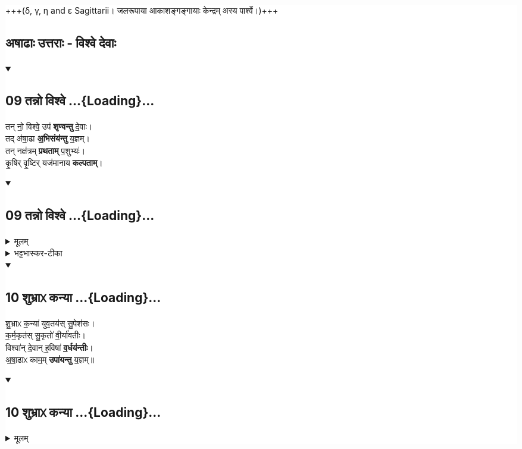 +++(δ, γ, η and ε Sagittarii। जलरूपाया आकाशङ्गङ्गायाः केन्द्रम् अस्य पार्श्वे।)+++
</details>
</details>
</div>  



## अषाढाः उत्तराः - विश्वे देवाः


<div class="js_include" includetitle="false" newlevelforh1="2" unfilled url="/vedAH_yajuH/taittirIyam/sArasvata-vibhAgaH/brAhmaNam/Rk/vishvAsa-prastutiH/3/1_nAxatrAdi/2/09_tanno_vishve.md">
<details open><summary><h2>09 तन्नो विश्वे ...{Loading}...</h2></summary>



तन् नो॒ विश्वे॒ उप॑ **शृण्वन्तु** दे॒वाः।  
तद् अ॑षा॒ढा **अ॒भिसंय॑न्तु** य॒ज्ञम्।  
तन् नक्ष॑त्रम् **प्रथताम्** प॒शुभ्यः॑।  
कृ॒षिर् वृ॒ष्टिर् यज॑मानाय **कल्पताम्**।  

</details>
</div>
<div class="js_include" includetitle="false" newlevelforh1="2" unfilled url="/vedAH_yajuH/taittirIyam/sArasvata-vibhAgaH/brAhmaNam/Rk/sarvASh_TIkAH/3/1_nAxatrAdi/2/09_tanno_vishve.md">
<details open><summary><h2>09 तन्नो विश्वे ...{Loading}...</h2></summary>
<details><summary>मूलम्</summary>

तन्नो॒ विश्वे॒ उप॑शृण्वन्तु दे॒वाः ।  
तद॑षा॒ढा अ॒भिसय्ँय॑न्तु य॒ज्ञम् ।  
तन्नख्ष॑त्त्रम्प्रथताम्प॒शुभ्यः॑ ।   
कृ॒षिर्वृ॒ष्टिर्यज॑मानाय कल्पताम् ।


</details>
<details><summary>भट्टभास्कर-टीका</summary>

9उत्तराषाढानाम् - तन्न इति ॥ तत् अस्मदभिमतं विश्वे देवाः उपशृण्वन्तु अस्मत्सकाशमागत्य शृण्वन्तु तत् साधनं यज्ञं अषाढा अभिसंयन्तु आभिमुख्येन प्राप्नुवन्तु । तत् अषाढारव्यं नक्षत्रं अस्माकं पशुभ्यः पश्वर्थं प्रथतां पृथूभवतां, तथा सति कृषिः वृष्टिर्यजमानाय कल्पतां संपद्यताम् ॥


</details>
</details>
</div>
<div class="js_include" includetitle="false" newlevelforh1="2" unfilled url="/vedAH_yajuH/taittirIyam/sArasvata-vibhAgaH/brAhmaNam/Rk/vishvAsa-prastutiH/3/1_nAxatrAdi/2/10_shubhrAkH_kanyA.md">
<details open><summary><h2>10 शुभ्राᳵ कन्या ...{Loading}...</h2></summary>


शु॒भ्राᳵ क॒न्या॑ युव॒तय॑स् सु॒पेश॑सः।  
क॒र्म॒कृत॑स् सु॒कृतो॑ वी॒र्या॑वतीः।  
विश्वा॑न् दे॒वान् ह॒विषा॑ **व॒र्धय॑न्तीः**।  
अ॒षा॒ढाᳵ काम॒म् **उपा॑यन्तु** य॒ज्ञम्॥  

</details>
</div>
<div class="js_include" includetitle="false" newlevelforh1="2" unfilled url="/vedAH_yajuH/taittirIyam/sArasvata-vibhAgaH/brAhmaNam/Rk/sarvASh_TIkAH/3/1_nAxatrAdi/2/10_shubhrAkH_kanyA.md">
<details open><summary><h2>10 शुभ्राᳵ कन्या ...{Loading}...</h2></summary>
<details><summary>मूलम्</summary>

